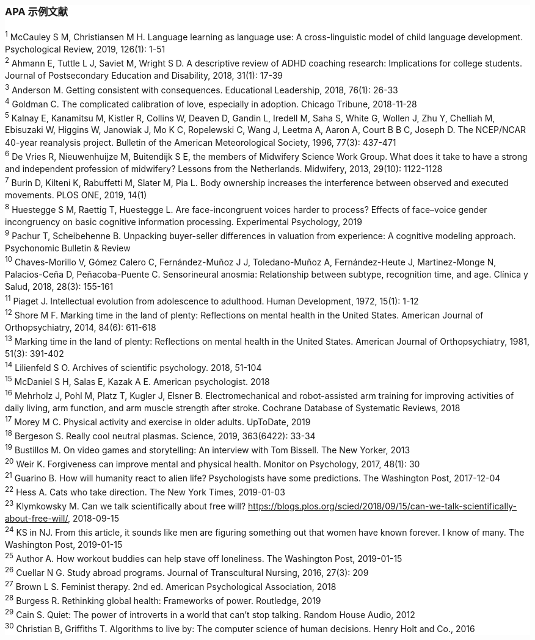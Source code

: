 ### APA 示例文献

<sup>1</sup> McCauley S M, Christiansen M H. Language learning as language use: A cross-linguistic model of child language development. Psychological Review, 2019, 126(1): 1-51<br>
<sup>2</sup> Ahmann E, Tuttle L J, Saviet M, Wright S D. A descriptive review of ADHD coaching research: Implications for college students. Journal of Postsecondary Education and Disability, 2018, 31(1): 17-39<br>
<sup>3</sup> Anderson M. Getting consistent with consequences. Educational Leadership, 2018, 76(1): 26-33<br>
<sup>4</sup> Goldman C. The complicated calibration of love, especially in adoption. Chicago Tribune, 2018-11-28<br>
<sup>5</sup> Kalnay E, Kanamitsu M, Kistler R, Collins W, Deaven D, Gandin L, Iredell M, Saha S, White G, Wollen J, Zhu Y, Chelliah M, Ebisuzaki W, Higgins W, Janowiak J, Mo K C, Ropelewski C, Wang J, Leetma A, Aaron A, Court B B C, Joseph D. The NCEP/NCAR 40-year reanalysis project. Bulletin of the American Meteorological Society, 1996, 77(3): 437-471<br>
<sup>6</sup> De Vries R, Nieuwenhuijze M, Buitendijk S E, the members of Midwifery Science Work Group. What does it take to have a strong and independent profession of midwifery? Lessons from the Netherlands. Midwifery, 2013, 29(10): 1122-1128<br>
<sup>7</sup> Burin D, Kilteni K, Rabuffetti M, Slater M, Pia L. Body ownership increases the interference between observed and executed movements. PLOS ONE, 2019, 14(1)<br>
<sup>8</sup> Huestegge S M, Raettig T, Huestegge L. Are face-incongruent voices harder to process? Effects of face–voice gender incongruency on basic cognitive information processing. Experimental Psychology, 2019<br>
<sup>9</sup> Pachur T, Scheibehenne B. Unpacking buyer-seller differences in valuation from experience: A cognitive modeling approach. Psychonomic Bulletin &#38; Review<br>
<sup>10</sup> Chaves-Morillo V, Gómez Calero C, Fernández-Muñoz J J, Toledano-Muñoz A, Fernández-Heute J, Martinez-Monge N, Palacios-Ceña D, Peñacoba-Puente C. Sensorineural anosmia: Relationship between subtype, recognition time, and age. Clínica y Salud, 2018, 28(3): 155-161<br>
<sup>11</sup> Piaget J. Intellectual evolution from adolescence to adulthood. Human Development, 1972, 15(1): 1-12<br>
<sup>12</sup> Shore M F. Marking time in the land of plenty: Reflections on mental health in the United States. American Journal of Orthopsychiatry, 2014, 84(6): 611-618<br>
<sup>13</sup> Marking time in the land of plenty: Reflections on mental health in the United States. American Journal of Orthopsychiatry, 1981, 51(3): 391-402<br>
<sup>14</sup> Lilienfeld S O. Archives of scientific psychology. 2018, 51-104<br>
<sup>15</sup> McDaniel S H, Salas E, Kazak A E. American psychologist. 2018<br>
<sup>16</sup> Mehrholz J, Pohl M, Platz T, Kugler J, Elsner B. Electromechanical and robot-assisted arm training for improving activities of daily living, arm function, and arm muscle strength after stroke. Cochrane Database of Systematic Reviews, 2018<br>
<sup>17</sup> Morey M C. Physical activity and exercise in older adults. UpToDate, 2019<br>
<sup>18</sup> Bergeson S. Really cool neutral plasmas. Science, 2019, 363(6422): 33-34<br>
<sup>19</sup> Bustillos M. On video games and storytelling: An interview with Tom Bissell. The New Yorker, 2013<br>
<sup>20</sup> Weir K. Forgiveness can improve mental and physical health. Monitor on Psychology, 2017, 48(1): 30<br>
<sup>21</sup> Guarino B. How will humanity react to alien life? Psychologists have some predictions. The Washington Post, 2017-12-04<br>
<sup>22</sup> Hess A. Cats who take direction. The New York Times, 2019-01-03<br>
<sup>23</sup> Klymkowsky M. Can we talk scientifically about free will? <a href="https://blogs.plos.org/scied/2018/09/15/can-we-talk-scientifically-about-free-will/">https://blogs.plos.org/scied/2018/09/15/can-we-talk-scientifically-about-free-will/</a>, 2018-09-15<br>
<sup>24</sup> KS in NJ. From this article, it sounds like men are figuring something out that women have known forever. I know of many. The Washington Post, 2019-01-15<br>
<sup>25</sup> Author A. How workout buddies can help stave off loneliness. The Washington Post, 2019-01-15<br>
<sup>26</sup> Cuellar N G. Study abroad programs. Journal of Transcultural Nursing, 2016, 27(3): 209<br>
<sup>27</sup> Brown L S. Feminist therapy. 2nd ed. American Psychological Association, 2018<br>
<sup>28</sup> Burgess R. Rethinking global health: Frameworks of power. Routledge, 2019<br>
<sup>29</sup> Cain S. Quiet: The power of introverts in a world that can’t stop talking. Random House Audio, 2012<br>
<sup>30</sup> Christian B, Griffiths T. Algorithms to live by: The computer science of human decisions. Henry Holt and Co., 2016<br>